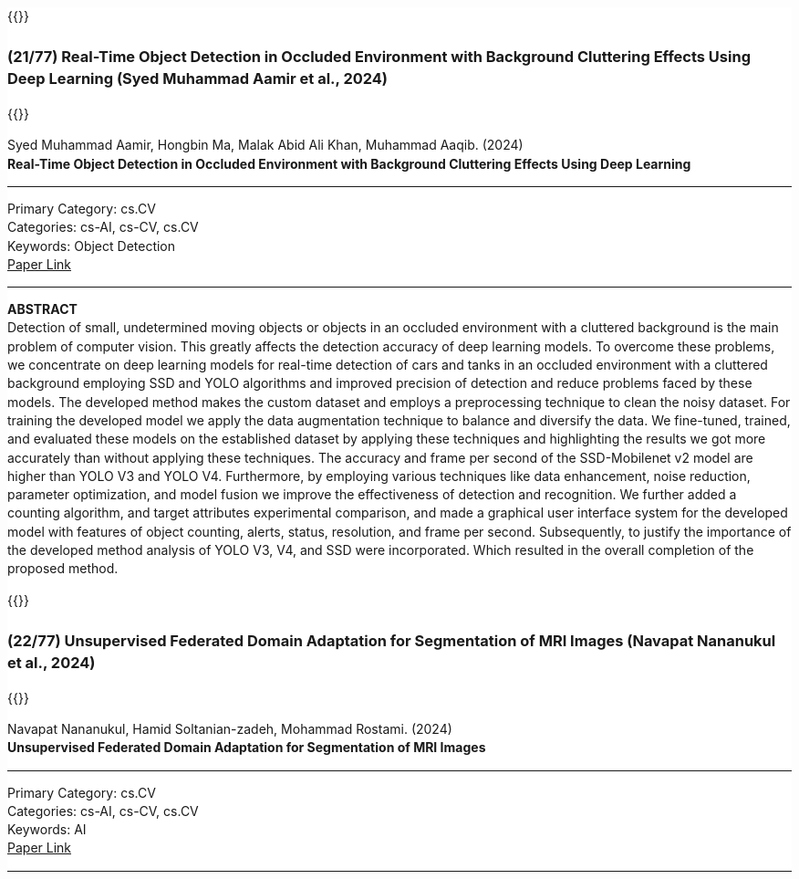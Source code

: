 
{{</citation>}}


### (21/77) Real-Time Object Detection in Occluded Environment with Background Cluttering Effects Using Deep Learning (Syed Muhammad Aamir et al., 2024)

{{<citation>}}

Syed Muhammad Aamir, Hongbin Ma, Malak Abid Ali Khan, Muhammad Aaqib. (2024)  
**Real-Time Object Detection in Occluded Environment with Background Cluttering Effects Using Deep Learning**  

---
Primary Category: cs.CV  
Categories: cs-AI, cs-CV, cs.CV  
Keywords: Object Detection  
[Paper Link](http://arxiv.org/abs/2401.00986v1)  

---


**ABSTRACT**  
Detection of small, undetermined moving objects or objects in an occluded environment with a cluttered background is the main problem of computer vision. This greatly affects the detection accuracy of deep learning models. To overcome these problems, we concentrate on deep learning models for real-time detection of cars and tanks in an occluded environment with a cluttered background employing SSD and YOLO algorithms and improved precision of detection and reduce problems faced by these models. The developed method makes the custom dataset and employs a preprocessing technique to clean the noisy dataset. For training the developed model we apply the data augmentation technique to balance and diversify the data. We fine-tuned, trained, and evaluated these models on the established dataset by applying these techniques and highlighting the results we got more accurately than without applying these techniques. The accuracy and frame per second of the SSD-Mobilenet v2 model are higher than YOLO V3 and YOLO V4. Furthermore, by employing various techniques like data enhancement, noise reduction, parameter optimization, and model fusion we improve the effectiveness of detection and recognition. We further added a counting algorithm, and target attributes experimental comparison, and made a graphical user interface system for the developed model with features of object counting, alerts, status, resolution, and frame per second. Subsequently, to justify the importance of the developed method analysis of YOLO V3, V4, and SSD were incorporated. Which resulted in the overall completion of the proposed method.

{{</citation>}}


### (22/77) Unsupervised Federated Domain Adaptation for Segmentation of MRI Images (Navapat Nananukul et al., 2024)

{{<citation>}}

Navapat Nananukul, Hamid Soltanian-zadeh, Mohammad Rostami. (2024)  
**Unsupervised Federated Domain Adaptation for Segmentation of MRI Images**  

---
Primary Category: cs.CV  
Categories: cs-AI, cs-CV, cs.CV  
Keywords: AI  
[Paper Link](http://arxiv.org/abs/2401.02941v1)  

---